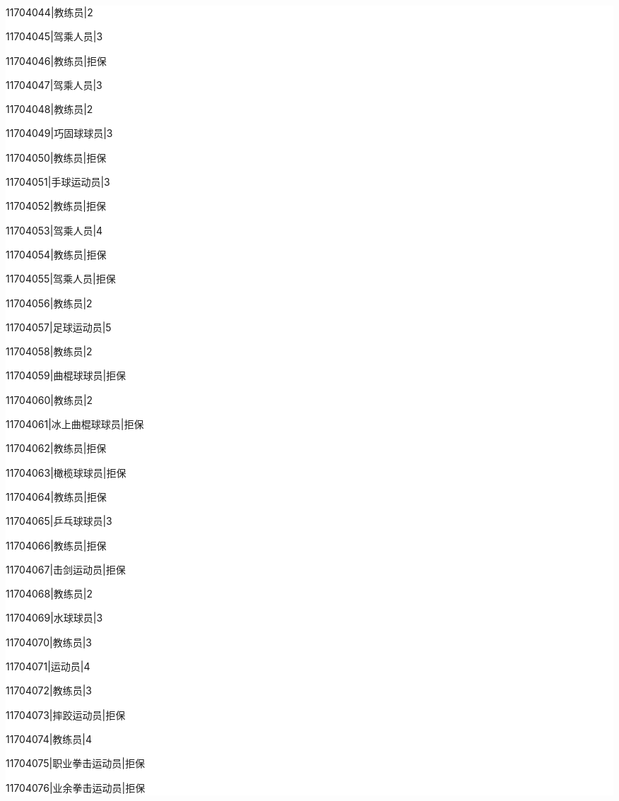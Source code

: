 11704044|教练员|2

11704045|驾乘人员|3

11704046|教练员|拒保

11704047|驾乘人员|3

11704048|教练员|2

11704049|巧固球球员|3

11704050|教练员|拒保

11704051|手球运动员|3

11704052|教练员|拒保

11704053|驾乘人员|4

11704054|教练员|拒保

11704055|驾乘人员|拒保

11704056|教练员|2

11704057|足球运动员|5

11704058|教练员|2

11704059|曲棍球球员|拒保

11704060|教练员|2

11704061|冰上曲棍球球员|拒保

11704062|教练员|拒保

11704063|橄榄球球员|拒保

11704064|教练员|拒保

11704065|乒乓球球员|3

11704066|教练员|拒保

11704067|击剑运动员|拒保

11704068|教练员|2

11704069|水球球员|3

11704070|教练员|3

11704071|运动员|4

11704072|教练员|3

11704073|摔跤运动员|拒保

11704074|教练员|4

11704075|职业拳击运动员|拒保

11704076|业余拳击运动员|拒保
